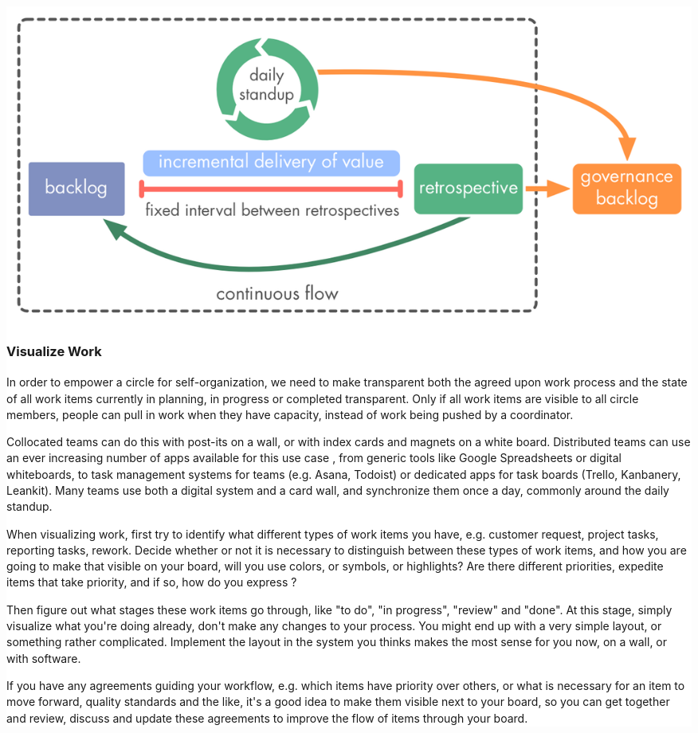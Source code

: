 ![Retrospective and Iterations](img/meetings/continuous-flow.png)


### Visualize Work ###

In order to empower a circle for self-organization, we need to make transparent both the agreed upon work process and the state of all work items currently in planning, in progress or completed transparent. Only if all work items are visible to all circle members, people can pull in work when they have capacity, instead of work being pushed by a coordinator.

Collocated teams can do this with post-its on a wall, or with index cards and magnets on a white board. Distributed teams can use an ever increasing number of apps available for this use case , from generic tools like Google Spreadsheets or digital whiteboards, to task management systems for teams (e.g. Asana, Todoist) or dedicated apps for task boards (Trello, Kanbanery, Leankit). Many teams use both a digital system and a card wall, and synchronize them once a day, commonly around the daily standup.

When visualizing work, first try to identify what different types of work items you have, e.g. customer request, project tasks, reporting tasks, rework. Decide whether or not it is necessary to distinguish between these types of work items, and how you are going to make that visible on your board, will you use colors, or symbols, or highlights? Are there different priorities, expedite items that take priority, and if so, how do you express ?

Then figure out what stages these work items go through, like "to do", "in progress", "review" and "done". At this stage, simply visualize what you're  doing already, don't make any changes to your process. You might end up with a very simple layout, or something rather complicated. Implement the layout in the system you thinks makes the most sense for you now, on a wall, or with software.

If you have any agreements guiding your workflow, e.g. which items have priority over others, or what is necessary for an item to move forward, quality standards and the like, it's a good idea to make them visible next to your board, so you can get together and review, discuss and update these agreements to improve the flow of items through your board.

